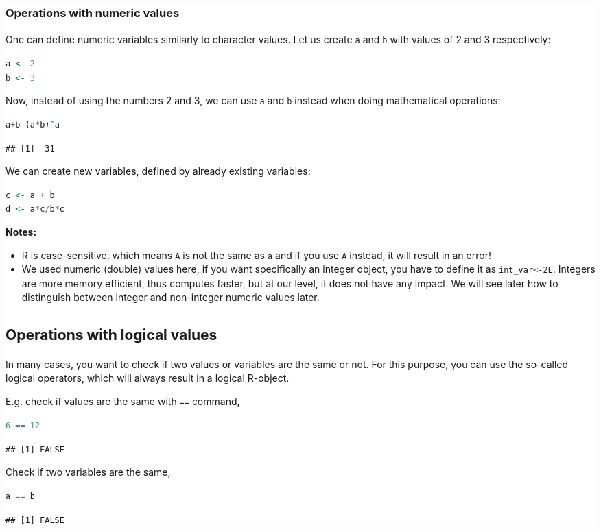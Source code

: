 ### Operations with numeric values

One can define numeric variables similarly to character values. Let us
create `a` and `b` with values of 2 and 3 respectively:

``` r
a <- 2
b <- 3
```

Now, instead of using the numbers 2 and 3, we can use `a` and `b`
instead when doing mathematical operations:

``` r
a+b-(a*b)^a
```

    ## [1] -31

We can create new variables, defined by already existing variables:

``` r
c <- a + b
d <- a*c/b*c
```

**Notes:**

-   R is case-sensitive, which means `A` is not the same as `a` and if
    you use `A` instead, it will result in an error!
-   We used numeric (double) values here, if you want specifically an
    integer object, you have to define it as `int_var<-2L`. Integers are
    more memory efficient, thus computes faster, but at our level, it
    does not have any impact. We will see later how to distinguish
    between integer and non-integer numeric values later.

## Operations with logical values

In many cases, you want to check if two values or variables are the same
or not. For this purpose, you can use the so-called logical operators,
which will always result in a logical R-object.

E.g. check if values are the same with `==` command,

``` r
6 == 12
```

    ## [1] FALSE

Check if two variables are the same,

``` r
a == b
```

    ## [1] FALSE
